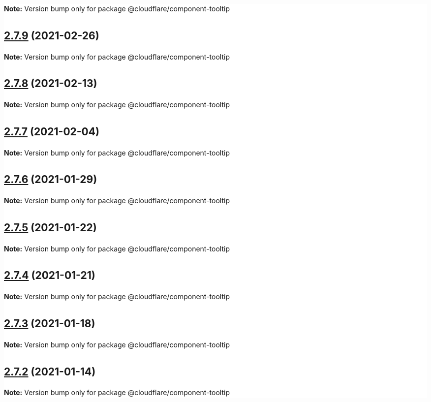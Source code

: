 **Note:** Version bump only for package @cloudflare/component-tooltip

## [2.7.9](http://stash.cfops.it:7999/fe/stratus/compare/@cloudflare/component-tooltip@2.7.8...@cloudflare/component-tooltip@2.7.9) (2021-02-26)

**Note:** Version bump only for package @cloudflare/component-tooltip

## [2.7.8](http://stash.cfops.it:7999/fe/stratus/compare/@cloudflare/component-tooltip@2.7.7...@cloudflare/component-tooltip@2.7.8) (2021-02-13)

**Note:** Version bump only for package @cloudflare/component-tooltip

## [2.7.7](http://stash.cfops.it:7999/fe/stratus/compare/@cloudflare/component-tooltip@2.7.6...@cloudflare/component-tooltip@2.7.7) (2021-02-04)

**Note:** Version bump only for package @cloudflare/component-tooltip

## [2.7.6](http://stash.cfops.it:7999/fe/stratus/compare/@cloudflare/component-tooltip@2.7.5...@cloudflare/component-tooltip@2.7.6) (2021-01-29)

**Note:** Version bump only for package @cloudflare/component-tooltip

## [2.7.5](http://stash.cfops.it:7999/fe/stratus/compare/@cloudflare/component-tooltip@2.7.4...@cloudflare/component-tooltip@2.7.5) (2021-01-22)

**Note:** Version bump only for package @cloudflare/component-tooltip

## [2.7.4](http://stash.cfops.it:7999/fe/stratus/compare/@cloudflare/component-tooltip@2.7.3...@cloudflare/component-tooltip@2.7.4) (2021-01-21)

**Note:** Version bump only for package @cloudflare/component-tooltip

## [2.7.3](http://stash.cfops.it:7999/fe/stratus/compare/@cloudflare/component-tooltip@2.7.2...@cloudflare/component-tooltip@2.7.3) (2021-01-18)

**Note:** Version bump only for package @cloudflare/component-tooltip

## [2.7.2](http://stash.cfops.it:7999/fe/stratus/compare/@cloudflare/component-tooltip@2.7.1...@cloudflare/component-tooltip@2.7.2) (2021-01-14)

**Note:** Version bump only for package @cloudflare/component-tooltip
